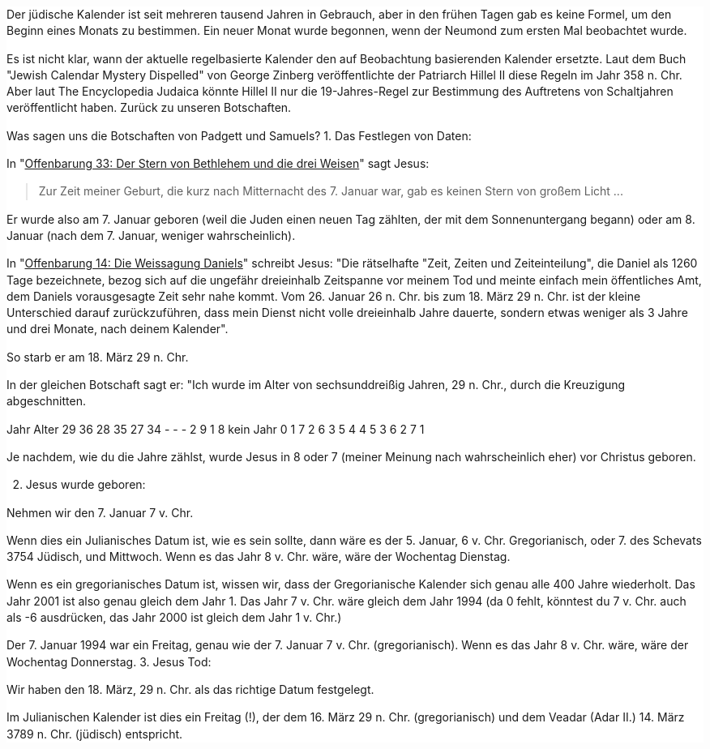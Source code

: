 Der jüdische Kalender ist seit mehreren tausend Jahren in Gebrauch, aber in den frühen Tagen gab es keine Formel, um den Beginn eines Monats zu bestimmen. Ein neuer Monat wurde begonnen, wenn der Neumond zum ersten Mal beobachtet wurde.

Es ist nicht klar, wann der aktuelle regelbasierte Kalender den auf Beobachtung basierenden Kalender ersetzte. Laut dem Buch "Jewish Calendar Mystery Dispelled" von George Zinberg veröffentlichte der Patriarch Hillel II diese Regeln im Jahr 358 n. Chr. Aber laut The Encyclopedia Judaica könnte Hillel II nur die 19-Jahres-Regel zur Bestimmung des Auftretens von Schaltjahren veröffentlicht haben. Zurück zu unseren Botschaften.

Was sagen uns die Botschaften von Padgett und Samuels? 1. Das Festlegen von Daten:

In "[Offenbarung 33: Der Stern von Bethlehem und die drei Weisen](/samuels-botschaften/erklaerungen-und-einsichten-in-das-neue-testament/offenbarung-33-der-stern-von-bethlehem-und-die-weisen-aus-dem-morgenland-17-januar-1955/)" sagt Jesus:

> Zur Zeit meiner Geburt, die kurz nach Mitternacht des 7. Januar war, gab es keinen Stern von großem Licht ...

Er wurde also am 7. Januar geboren (weil die Juden einen neuen Tag zählten, der mit dem Sonnenuntergang begann) oder am 8. Januar (nach dem 7. Januar, weniger wahrscheinlich).

In "[Offenbarung 14: Die Weissagung Daniels](/samuels-botschaften/erklaerungen-und-einsichten-in-das-neue-testament/offenbarung-14-die-weissagungen-daniels-12-dezember-1955/)" schreibt Jesus: "Die rätselhafte "Zeit, Zeiten und Zeiteinteilung", die Daniel als 1260 Tage bezeichnete, bezog sich auf die ungefähr dreieinhalb Zeitspanne vor meinem Tod und meinte einfach mein öffentliches Amt, dem Daniels vorausgesagte Zeit sehr nahe kommt. Vom 26. Januar 26 n. Chr. bis zum 18. März 29 n. Chr. ist der kleine Unterschied darauf zurückzuführen, dass mein Dienst nicht volle dreieinhalb Jahre dauerte, sondern etwas weniger als 3 Jahre und drei Monate, nach deinem Kalender".

So starb er am 18. März 29 n. Chr.

In der gleichen Botschaft sagt er: "Ich wurde im Alter von sechsunddreißig Jahren, 29 n. Chr., durch die Kreuzigung abgeschnitten.

Jahr Alter 29 36 28 35 27 34 - - - 2 9 1 8 kein Jahr 0 1 7 2 6 3 5 4 4 5 3 6 2 7 1

Je nachdem, wie du die Jahre zählst, wurde Jesus in 8 oder 7 (meiner Meinung nach wahrscheinlich eher) vor Christus geboren.

2. Jesus wurde geboren:

Nehmen wir den 7. Januar 7 v. Chr.

Wenn dies ein Julianisches Datum ist, wie es sein sollte, dann wäre es der 5. Januar, 6 v. Chr. Gregorianisch, oder 7. des Schevats 3754 Jüdisch, und Mittwoch. Wenn es das Jahr 8 v. Chr. wäre, wäre der Wochentag Dienstag.

Wenn es ein gregorianisches Datum ist, wissen wir, dass der Gregorianische Kalender sich genau alle 400 Jahre wiederholt. Das Jahr 2001 ist also genau gleich dem Jahr 1. Das Jahr 7 v. Chr. wäre gleich dem Jahr 1994 (da 0 fehlt, könntest du 7 v. Chr. auch als -6 ausdrücken, das Jahr 2000 ist gleich dem Jahr 1 v. Chr.)

Der 7. Januar 1994 war ein Freitag, genau wie der 7. Januar 7 v. Chr. (gregorianisch). Wenn es das Jahr 8 v. Chr. wäre, wäre der Wochentag Donnerstag. 3. Jesus Tod:

Wir haben den 18. März, 29 n. Chr. als das richtige Datum festgelegt.

Im Julianischen Kalender ist dies ein Freitag (!), der dem 16. März 29 n. Chr. (gregorianisch) und dem Veadar (Adar II.) 14. März 3789 n. Chr. (jüdisch) entspricht.
